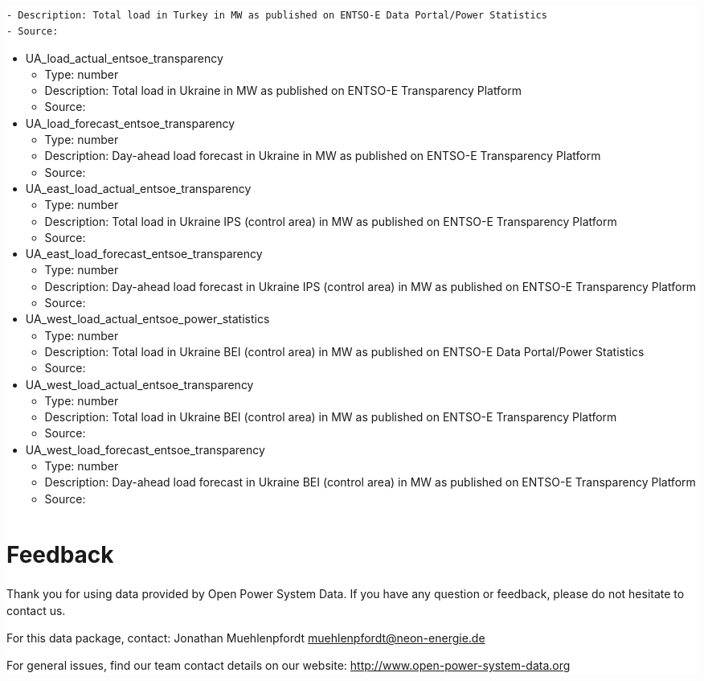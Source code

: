     - Description: Total load in Turkey in MW as published on ENTSO-E Data Portal/Power Statistics
    - Source:
* UA_load_actual_entsoe_transparency
    - Type: number
    - Description: Total load in Ukraine in MW as published on ENTSO-E Transparency Platform
    - Source:
* UA_load_forecast_entsoe_transparency
    - Type: number
    - Description: Day-ahead load forecast in Ukraine in MW as published on ENTSO-E Transparency Platform
    - Source:
* UA_east_load_actual_entsoe_transparency
    - Type: number
    - Description: Total load in Ukraine IPS (control area) in MW as published on ENTSO-E Transparency Platform
    - Source:
* UA_east_load_forecast_entsoe_transparency
    - Type: number
    - Description: Day-ahead load forecast in Ukraine IPS (control area) in MW as published on ENTSO-E Transparency Platform
    - Source:
* UA_west_load_actual_entsoe_power_statistics
    - Type: number
    - Description: Total load in Ukraine BEI (control area) in MW as published on ENTSO-E Data Portal/Power Statistics
    - Source:
* UA_west_load_actual_entsoe_transparency
    - Type: number
    - Description: Total load in Ukraine BEI (control area) in MW as published on ENTSO-E Transparency Platform
    - Source:
* UA_west_load_forecast_entsoe_transparency
    - Type: number
    - Description: Day-ahead load forecast in Ukraine BEI (control area) in MW as published on ENTSO-E Transparency Platform
    - Source:


Feedback
===========================================================================

Thank you for using data provided by Open Power System Data. If you have
any question or feedback, please do not hesitate to contact us.

For this data package, contact:
Jonathan Muehlenpfordt <muehlenpfordt@neon-energie.de>

For general issues, find our team contact details on our website:
http://www.open-power-system-data.org
